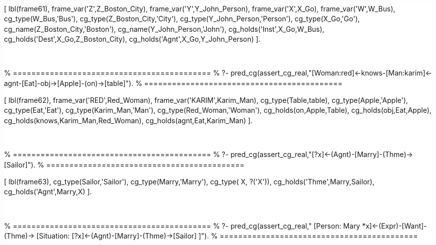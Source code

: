 [ lbl(frame61),
  frame_var('Z',Z_Boston_City),
  frame_var('Y',Y_John_Person),
  frame_var('X',X_Go),
  frame_var('W',W_Bus),
  cg_type(W_Bus,'Bus'),
  cg_type(Z_Boston_City,'City'),
  cg_type(Y_John_Person,'Person'),
  cg_type(X_Go,'Go'),
  cg_name(Z_Boston_City,'Boston'),
  cg_name(Y_John_Person,'John'),
  cg_holds('Inst',X_Go,W_Bus),
  cg_holds('Dest',X_Go,Z_Boston_City),
  cg_holds('Agnt',X_Go,Y_John_Person) ].
```


```
% ===========================================
% ?- pred_cg(assert_cg_real,"[Woman:red]<-knows-[Man:karim]<-agnt-[Eat]-obj->[Apple]-(on)->[table]").
% ===========================================

[ lbl(frame62),
  frame_var('RED',Red_Woman),
  frame_var('KARIM',Karim_Man),
  cg_type(Table,table),
  cg_type(Apple,'Apple'),
  cg_type(Eat,'Eat'),
  cg_type(Karim_Man,'Man'),
  cg_type(Red_Woman,'Woman'),
  cg_holds(on,Apple,Table),
  cg_holds(obj,Eat,Apple),
  cg_holds(knows,Karim_Man,Red_Woman),
  cg_holds(agnt,Eat,Karim_Man) ].
```


```
% ===========================================
% ?- pred_cg(assert_cg_real,"[?x]<-(Agnt)-[Marry]-(Thme)->[Sailor]").
% ===========================================

[ lbl(frame63),
  cg_type(Sailor,'Sailor'),
  cg_type(Marry,'Marry'),
  cg_type(
     X,
     ?('X')),
  cg_holds('Thme',Marry,Sailor),
  cg_holds('Agnt',Marry,X) ].
```


```
% ===========================================
% ?- pred_cg(assert_cg_real,"
[Person: Mary *x]<-(Expr)-[Want]-(Thme)->
     [Situation:  [?x]<-(Agnt)-[Marry]-(Thme)->[Sailor] ]").
% ===========================================
